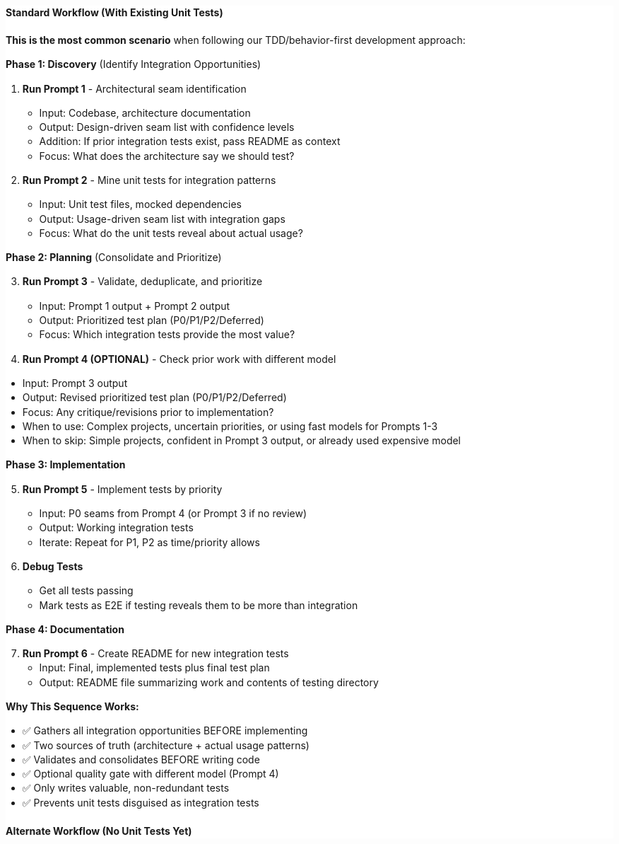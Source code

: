 #### Standard Workflow (With Existing Unit Tests)

**This is the most common scenario** when following our TDD/behavior-first development approach:

**Phase 1: Discovery** (Identify Integration Opportunities)

1. **Run Prompt 1** - Architectural seam identification
   - Input: Codebase, architecture documentation
   - Output: Design-driven seam list with confidence levels
   - Addition: If prior integration tests exist, pass README as context
   - Focus: What does the architecture say we should test?

2. **Run Prompt 2** - Mine unit tests for integration patterns
   - Input: Unit test files, mocked dependencies
   - Output: Usage-driven seam list with integration gaps
   - Focus: What do the unit tests reveal about actual usage?

**Phase 2: Planning** (Consolidate and Prioritize)

3. **Run Prompt 3** - Validate, deduplicate, and prioritize
   - Input: Prompt 1 output + Prompt 2 output
   - Output: Prioritized test plan (P0/P1/P2/Deferred)
   - Focus: Which integration tests provide the most value?

4. **Run Prompt 4 (OPTIONAL)** - Check prior work with different model
  - Input: Prompt 3 output
  - Output: Revised prioritized test plan (P0/P1/P2/Deferred)
  - Focus: Any critique/revisions prior to implementation?
  - When to use: Complex projects, uncertain priorities, or using fast models for Prompts 1-3
  - When to skip: Simple projects, confident in Prompt 3 output, or already used expensive model

**Phase 3: Implementation**

5. **Run Prompt 5** - Implement tests by priority
   - Input: P0 seams from Prompt 4 (or Prompt 3 if no review)
   - Output: Working integration tests
   - Iterate: Repeat for P1, P2 as time/priority allows

6. **Debug Tests** 
   - Get all tests passing
   - Mark tests as E2E if testing reveals them to be more than integration

**Phase 4: Documentation**

7. **Run Prompt 6** - Create README for new integration tests
   - Input: Final, implemented tests plus final test plan
   - Output: README file summarizing work and contents of testing directory

**Why This Sequence Works:**
  - ✅ Gathers all integration opportunities BEFORE implementing
  - ✅ Two sources of truth (architecture + actual usage patterns)
  - ✅ Validates and consolidates BEFORE writing code
  - ✅ Optional quality gate with different model (Prompt 4)
  - ✅ Only writes valuable, non-redundant tests
  - ✅ Prevents unit tests disguised as integration tests

#### Alternate Workflow (No Unit Tests Yet)
